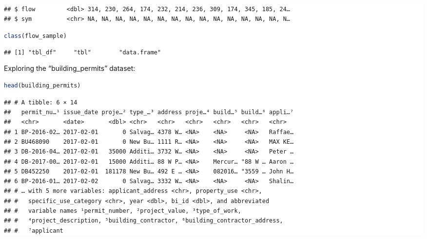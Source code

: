     ## $ flow         <dbl> 314, 230, 264, 174, 232, 214, 236, 309, 174, 345, 185, 24…
    ## $ sym          <chr> NA, NA, NA, NA, NA, NA, NA, NA, NA, NA, NA, NA, NA, NA, N…

``` r
class(flow_sample)
```

    ## [1] "tbl_df"     "tbl"        "data.frame"

Exploring the “building_permits” dataset:

``` r
head(building_permits)
```

    ## # A tibble: 6 × 14
    ##   permit_nu…¹ issue_date proje…² type_…³ address proje…⁴ build…⁵ build…⁶ appli…⁷
    ##   <chr>       <date>       <dbl> <chr>   <chr>   <chr>   <chr>   <chr>   <chr>  
    ## 1 BP-2016-02… 2017-02-01       0 Salvag… 4378 W… <NA>    <NA>     <NA>   Raffae…
    ## 2 BU468090    2017-02-01       0 New Bu… 1111 R… <NA>    <NA>     <NA>   MAX KE…
    ## 3 DB-2016-04… 2017-02-01   35000 Additi… 3732 W… <NA>    <NA>     <NA>   Peter …
    ## 4 DB-2017-00… 2017-02-01   15000 Additi… 88 W P… <NA>    Mercur… "88 W … Aaron …
    ## 5 DB452250    2017-02-01  181178 New Bu… 492 E … <NA>    082016… "3559 … John H…
    ## 6 BP-2016-01… 2017-02-02       0 Salvag… 3332 W… <NA>    <NA>     <NA>   Shalin…
    ## # … with 5 more variables: applicant_address <chr>, property_use <chr>,
    ## #   specific_use_category <chr>, year <dbl>, bi_id <dbl>, and abbreviated
    ## #   variable names ¹​permit_number, ²​project_value, ³​type_of_work,
    ## #   ⁴​project_description, ⁵​building_contractor, ⁶​building_contractor_address,
    ## #   ⁷​applicant
